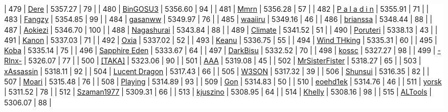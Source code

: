 | 479 | [Dere](https://osu.ppy.sh/u/4703713) | 5357.27 | 79 |
| 480 | [BinGOSU3](https://osu.ppy.sh/u/610462) | 5356.60 | 94 |
| 481 | [Mmrn](https://osu.ppy.sh/u/1505416) | 5356.28 | 57 |
| 482 | [P a l a d i n](https://osu.ppy.sh/u/409711) | 5355.91 | 71 |
| 483 | [Fangzy](https://osu.ppy.sh/u/4497691) | 5354.85 | 99 |
| 484 | [gasanww](https://osu.ppy.sh/u/487985) | 5349.97 | 76 |
| 485 | [waaiiru](https://osu.ppy.sh/u/903978) | 5349.16 | 46 |
| 486 | [brianssa](https://osu.ppy.sh/u/4024745) | 5348.44 | 88 |
| 487 | [Aokiezi](https://osu.ppy.sh/u/1992455) | 5346.70 | 100 |
| 488 | [Nagashurai](https://osu.ppy.sh/u/768872) | 5343.84 | 88 |
| 489 | [Climate](https://osu.ppy.sh/u/1735867) | 5341.52 | 51 |
| 490 | [Poruteri](https://osu.ppy.sh/u/1379576) | 5338.13 | 43 |
| 491 | [Kanon](https://osu.ppy.sh/u/109249) | 5337.03 | 71 |
| 492 | [Oxia](https://osu.ppy.sh/u/1825928) | 5337.02 | 52 |
| 493 | [Keanu](https://osu.ppy.sh/u/3394048) | 5336.75 | 55 |
| 494 | [Wind THking](https://osu.ppy.sh/u/2704495) | 5335.31 | 60 |
| 495 | [Koba](https://osu.ppy.sh/u/4448118) | 5335.14 | 75 |
| 496 | [Sapphire Eden](https://osu.ppy.sh/u/1144391) | 5333.67 | 64 |
| 497 | [DarkBisu](https://osu.ppy.sh/u/2496412) | 5332.52 | 70 |
| 498 | [kossc](https://osu.ppy.sh/u/2363849) | 5327.27 | 98 |
| 499 | [-RInx-](https://osu.ppy.sh/u/1572035) | 5326.07 | 77 |
| 500 | [[TAKA]](https://osu.ppy.sh/u/3733455) | 5323.06 | 90 |
| 501 | [AAA](https://osu.ppy.sh/u/4374853) | 5319.08 | 45 |
| 502 | [MrSisterFister](https://osu.ppy.sh/u/3082695) | 5318.27 | 65 |
| 503 | [xAssassin](https://osu.ppy.sh/u/2761784) | 5318.11 | 92 |
| 504 | [Lucent Dragon](https://osu.ppy.sh/u/2934211) | 5317.43 | 66 |
| 505 | [W3SON](https://osu.ppy.sh/u/2070822) | 5317.32 | 39 |
| 506 | [Shunsui](https://osu.ppy.sh/u/691229) | 5316.35 | 82 |
| 507 | [Moari](https://osu.ppy.sh/u/3443238) | 5315.48 | 76 |
| 508 | [Playing](https://osu.ppy.sh/u/346328) | 5314.89 | 93 |
| 509 | [Gon](https://osu.ppy.sh/u/583765) | 5314.83 | 50 |
| 510 | [eoehd1ek](https://osu.ppy.sh/u/3938876) | 5314.76 | 46 |
| 511 | [yorsk](https://osu.ppy.sh/u/766468) | 5311.52 | 78 |
| 512 | [Szaman1977](https://osu.ppy.sh/u/3225079) | 5309.31 | 66 |
| 513 | [kjuszino](https://osu.ppy.sh/u/3623805) | 5308.95 | 64 |
| 514 | [Khelly](https://osu.ppy.sh/u/4790345) | 5308.16 | 98 |
| 515 | [ALTools](https://osu.ppy.sh/u/1941126) | 5306.07 | 88 |